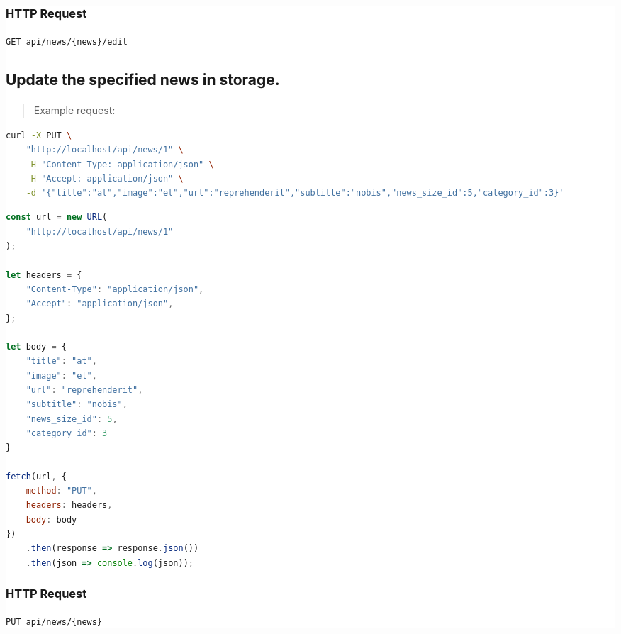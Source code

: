 

### HTTP Request
`GET api/news/{news}/edit`





## Update the specified news in storage.

> Example request:

```bash
curl -X PUT \
    "http://localhost/api/news/1" \
    -H "Content-Type: application/json" \
    -H "Accept: application/json" \
    -d '{"title":"at","image":"et","url":"reprehenderit","subtitle":"nobis","news_size_id":5,"category_id":3}'

```

```javascript
const url = new URL(
    "http://localhost/api/news/1"
);

let headers = {
    "Content-Type": "application/json",
    "Accept": "application/json",
};

let body = {
    "title": "at",
    "image": "et",
    "url": "reprehenderit",
    "subtitle": "nobis",
    "news_size_id": 5,
    "category_id": 3
}

fetch(url, {
    method: "PUT",
    headers: headers,
    body: body
})
    .then(response => response.json())
    .then(json => console.log(json));
```



### HTTP Request
`PUT api/news/{news}`
